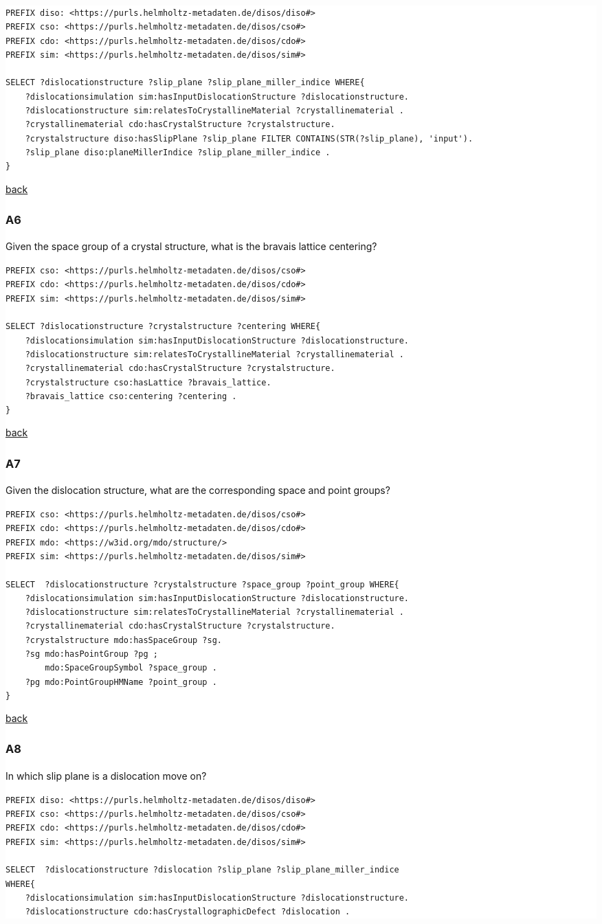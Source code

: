 ```
PREFIX diso: <https://purls.helmholtz-metadaten.de/disos/diso#>
PREFIX cso: <https://purls.helmholtz-metadaten.de/disos/cso#> 
PREFIX cdo: <https://purls.helmholtz-metadaten.de/disos/cdo#>
PREFIX sim: <https://purls.helmholtz-metadaten.de/disos/sim#>    

SELECT ?dislocationstructure ?slip_plane ?slip_plane_miller_indice WHERE{
	?dislocationsimulation sim:hasInputDislocationStructure ?dislocationstructure.
	?dislocationstructure sim:relatesToCrystallineMaterial ?crystallinematerial .  
	?crystallinematerial cdo:hasCrystalStructure ?crystalstructure.
	?crystalstructure diso:hasSlipPlane ?slip_plane FILTER CONTAINS(STR(?slip_plane), 'input'). 
	?slip_plane diso:planeMillerIndice ?slip_plane_miller_indice .
}
```
[back](#a-crystal-structure-and-dislocation-structure-cqs)
### A6
Given the space group of a crystal structure, what is the bravais lattice centering?
```
PREFIX cso: <https://purls.helmholtz-metadaten.de/disos/cso#> 
PREFIX cdo: <https://purls.helmholtz-metadaten.de/disos/cdo#>
PREFIX sim: <https://purls.helmholtz-metadaten.de/disos/sim#>    

SELECT ?dislocationstructure ?crystalstructure ?centering WHERE{
	?dislocationsimulation sim:hasInputDislocationStructure ?dislocationstructure.
	?dislocationstructure sim:relatesToCrystallineMaterial ?crystallinematerial .  
	?crystallinematerial cdo:hasCrystalStructure ?crystalstructure.
    ?crystalstructure cso:hasLattice ?bravais_lattice.
	?bravais_lattice cso:centering ?centering . 
}
```
[back](#a-crystal-structure-and-dislocation-structure-cqs)
### A7
Given the dislocation structure, what are the corresponding space and point groups?
```
PREFIX cso: <https://purls.helmholtz-metadaten.de/disos/cso#> 
PREFIX cdo: <https://purls.helmholtz-metadaten.de/disos/cdo#>   
PREFIX mdo: <https://w3id.org/mdo/structure/> 
PREFIX sim: <https://purls.helmholtz-metadaten.de/disos/sim#> 

SELECT  ?dislocationstructure ?crystalstructure ?space_group ?point_group WHERE{
	?dislocationsimulation sim:hasInputDislocationStructure ?dislocationstructure.
	?dislocationstructure sim:relatesToCrystallineMaterial ?crystallinematerial .  
	?crystallinematerial cdo:hasCrystalStructure ?crystalstructure.
	?crystalstructure mdo:hasSpaceGroup ?sg.
	?sg mdo:hasPointGroup ?pg ;
	 	mdo:SpaceGroupSymbol ?space_group . 
	?pg mdo:PointGroupHMName ?point_group .
}
```

[back](#a-crystal-structure-and-dislocation-structure-cqs)
### A8
In which slip plane is a dislocation move on?
```
PREFIX diso: <https://purls.helmholtz-metadaten.de/disos/diso#>
PREFIX cso: <https://purls.helmholtz-metadaten.de/disos/cso#> 
PREFIX cdo: <https://purls.helmholtz-metadaten.de/disos/cdo#>
PREFIX sim: <https://purls.helmholtz-metadaten.de/disos/sim#>   

SELECT  ?dislocationstructure ?dislocation ?slip_plane ?slip_plane_miller_indice
WHERE{
    ?dislocationsimulation sim:hasInputDislocationStructure ?dislocationstructure.
    ?dislocationstructure cdo:hasCrystallographicDefect ?dislocation .  
```